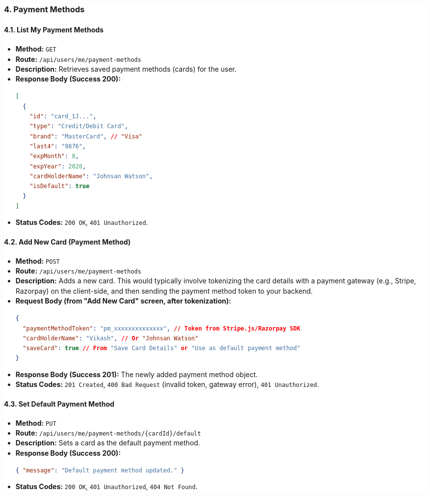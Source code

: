 ### 4. Payment Methods

#### 4.1. List My Payment Methods
*   **Method:** `GET`
*   **Route:** `/api/users/me/payment-methods`
*   **Description:** Retrieves saved payment methods (cards) for the user.
*   **Response Body (Success 200):**
    ```json
    [
      {
        "id": "card_1J...",
        "type": "Credit/Debit Card",
        "brand": "MasterCard", // "Visa"
        "last4": "9876",
        "expMonth": 8,
        "expYear": 2028,
        "cardHolderName": "Johnsan Watson",
        "isDefault": true
      }
    ]
    ```
*   **Status Codes:** `200 OK`, `401 Unauthorized`.

#### 4.2. Add New Card (Payment Method)
*   **Method:** `POST`
*   **Route:** `/api/users/me/payment-methods`
*   **Description:** Adds a new card. This would typically involve tokenizing the card details with a payment gateway (e.g., Stripe, Razorpay) on the client-side, and then sending the payment method token to your backend.
*   **Request Body (from "Add New Card" screen, after tokenization):**
    ```json
    {
      "paymentMethodToken": "pm_xxxxxxxxxxxxxx", // Token from Stripe.js/Razorpay SDK
      "cardHolderName": "Vikash", // Or "Johnsan Watson"
      "saveCard": true // From "Save Card Details" or "Use as default payment method"
    }
    ```
*   **Response Body (Success 201):** The newly added payment method object.
*   **Status Codes:** `201 Created`, `400 Bad Request` (invalid token, gateway error), `401 Unauthorized`.

#### 4.3. Set Default Payment Method
*   **Method:** `PUT`
*   **Route:** `/api/users/me/payment-methods/{cardId}/default`
*   **Description:** Sets a card as the default payment method.
*   **Response Body (Success 200):**
    ```json
    { "message": "Default payment method updated." }
    ```
*   **Status Codes:** `200 OK`, `401 Unauthorized`, `404 Not Found`.
